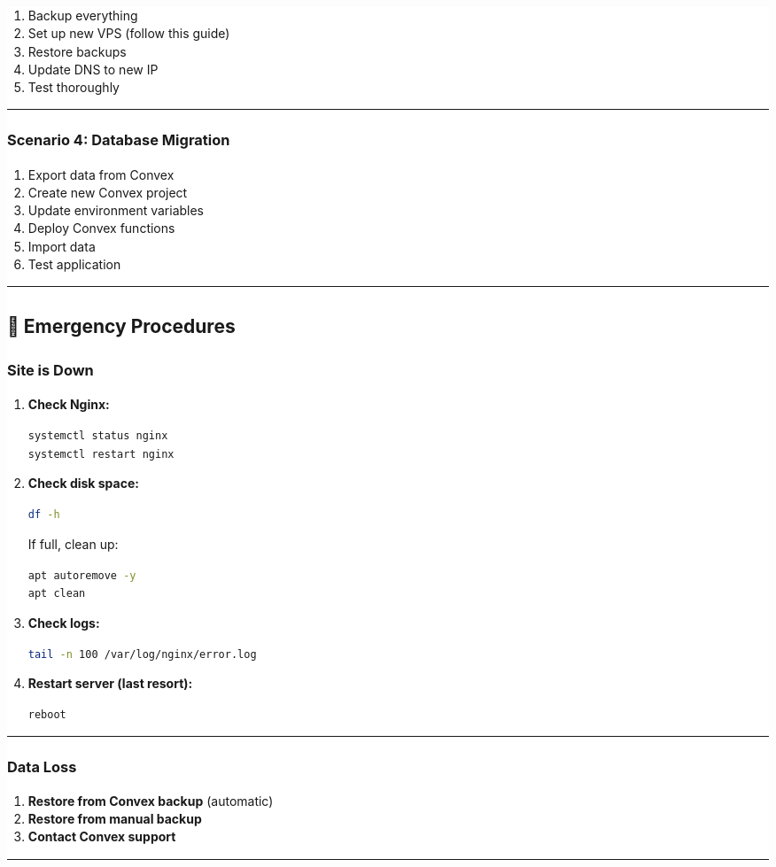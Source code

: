 1. Backup everything
2. Set up new VPS (follow this guide)
3. Restore backups
4. Update DNS to new IP
5. Test thoroughly

---

### Scenario 4: Database Migration

1. Export data from Convex
2. Create new Convex project
3. Update environment variables
4. Deploy Convex functions
5. Import data
6. Test application

---

## 🚨 Emergency Procedures

### Site is Down

1. **Check Nginx:**
   ```bash
   systemctl status nginx
   systemctl restart nginx
   ```

2. **Check disk space:**
   ```bash
   df -h
   ```
   If full, clean up:
   ```bash
   apt autoremove -y
   apt clean
   ```

3. **Check logs:**
   ```bash
   tail -n 100 /var/log/nginx/error.log
   ```

4. **Restart server (last resort):**
   ```bash
   reboot
   ```

---

### Data Loss

1. **Restore from Convex backup** (automatic)
2. **Restore from manual backup**
3. **Contact Convex support**

---